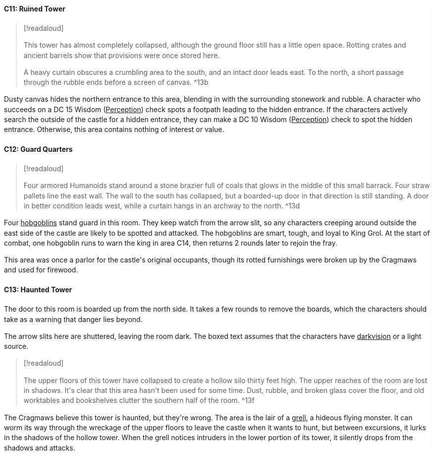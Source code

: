 #### C11: Ruined Tower

> [!readaloud] 
> 
> This tower has almost completely collapsed, although the ground floor still has a little open space. Rotting crates and ancient barrels show that provisions were once stored here.
> 
> A heavy curtain obscures a crumbling area to the south, and an intact door leads east. To the north, a short passage through the rubble ends before a screen of canvas.
^13b

Dusty canvas hides the northern entrance to this area, blending in with the surrounding stonework and rubble. A character who succeeds on a DC 15 Wisdom ([Perception](/2-Mechanics/CLI/rules/skills.md#Perception)) check spots a footpath leading to the hidden entrance. If the characters actively search the outside of the castle for a hidden entrance, they can make a DC 10 Wisdom ([Perception](/2-Mechanics/CLI/rules/skills.md#Perception)) check to spot the hidden entrance. Otherwise, this area contains nothing of interest or value.

#### C12: Guard Quarters

> [!readaloud] 
> 
> Four armored Humanoids stand around a stone brazier full of coals that glows in the middle of this small barrack. Four straw pallets line the east wall. The wall to the south has collapsed, but a boarded-up door in that direction is still standing. A door in better condition leads west, while a curtain hangs in an archway to the north.
^13d

Four [hobgoblins](/2-Mechanics/CLI/bestiary/humanoid/hobgoblin.md) stand guard in this room. They keep watch from the arrow slit, so any characters creeping around outside the east side of the castle are likely to be spotted and attacked. The hobgoblins are smart, tough, and loyal to King Grol. At the start of combat, one hobgoblin runs to warn the king in area C14, then returns 2 rounds later to rejoin the fray.

This area was once a parlor for the castle's original occupants, though its rotted furnishings were broken up by the Cragmaws and used for firewood.

#### C13: Haunted Tower

The door to this room is boarded up from the north side. It takes a few rounds to remove the boards, which the characters should take as a warning that danger lies beyond.

The arrow slits here are shuttered, leaving the room dark. The boxed text assumes that the characters have [darkvision](/2-Mechanics/CLI/rules/senses.md#darkvision) or a light source.

> [!readaloud] 
> 
> The upper floors of this tower have collapsed to create a hollow silo thirty feet high. The upper reaches of the room are lost in shadows. It's clear that this area hasn't been used for some time. Dust, rubble, and broken glass cover the floor, and old worktables and bookshelves clutter the southern half of the room.
^13f

The Cragmaws believe this tower is haunted, but they're wrong. The area is the lair of a [grell](/2-Mechanics/CLI/bestiary/aberration/grell.md), a hideous flying monster. It can worm its way through the wreckage of the upper floors to leave the castle when it wants to hunt, but between excursions, it lurks in the shadows of the hollow tower. When the grell notices intruders in the lower portion of its tower, it silently drops from the shadows and attacks.
